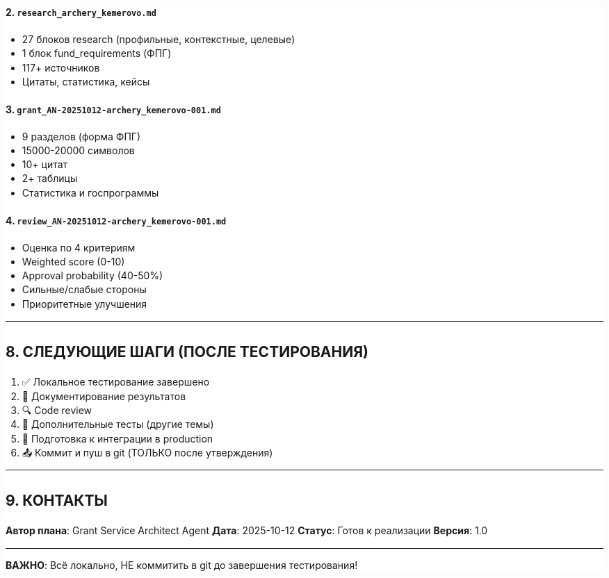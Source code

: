 #### 2. `research_archery_kemerovo.md`
- 27 блоков research (профильные, контекстные, целевые)
- 1 блок fund_requirements (ФПГ)
- 117+ источников
- Цитаты, статистика, кейсы

#### 3. `grant_AN-20251012-archery_kemerovo-001.md`
- 9 разделов (форма ФПГ)
- 15000-20000 символов
- 10+ цитат
- 2+ таблицы
- Статистика и госпрограммы

#### 4. `review_AN-20251012-archery_kemerovo-001.md`
- Оценка по 4 критериям
- Weighted score (0-10)
- Approval probability (40-50%)
- Сильные/слабые стороны
- Приоритетные улучшения

---

## 8. СЛЕДУЮЩИЕ ШАГИ (ПОСЛЕ ТЕСТИРОВАНИЯ)

1. ✅ Локальное тестирование завершено
2. 📝 Документирование результатов
3. 🔍 Code review
4. 🧪 Дополнительные тесты (другие темы)
5. 🚀 Подготовка к интеграции в production
6. 📤 Коммит и пуш в git (ТОЛЬКО после утверждения)

---

## 9. КОНТАКТЫ

**Автор плана**: Grant Service Architect Agent
**Дата**: 2025-10-12
**Статус**: Готов к реализации
**Версия**: 1.0

---

**ВАЖНО**: Всё локально, НЕ коммитить в git до завершения тестирования!
